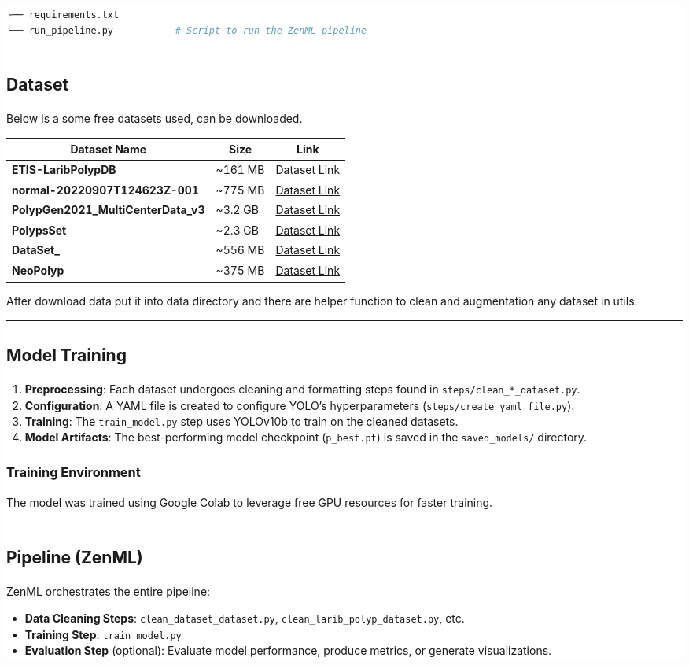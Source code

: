 ```bash
├── requirements.txt
└── run_pipeline.py           # Script to run the ZenML pipeline
```

---

## Dataset

Below is a some free datasets used, can be downloaded.

| Dataset Name                        | Size    | Link                                                                                                                                |
|-------------------------------------|---------|-------------------------------------------------------------------------------------------------------------------------------------|
| **ETIS-LaribPolypDB**               | ~161 MB | [Dataset Link](https://www.dropbox.com/scl/fi/aadlikkplxmrmak9hheyd/ETIS-LaribPolypDB.rar?dl=0&e=1&rlkey=xj8664dirt0ah6nqm1yi8kwdu) |
| **normal-20220907T124623Z-001**     | ~775 MB | [Dataset Link](https://zenodo.org/records/7101479)                                                                                  |
| **PolypGen2021_MultiCenterData_v3** | ~3.2 GB | [Dataset Link](https://www.synapse.org/Synapse:syn45200214)                                                                         |
| **PolypsSet**                       | ~2.3 GB | [Dataset Link](https://dataverse.harvard.edu/dataset.xhtml?persistentId=doi:10.7910/DVN/FCBUOR)                                     |
| **DataSet_**                        | ~556 MB | [Dataset Link](https://figshare.com/articles/figure/Polyp_DataSet_zip/21221579?file=37636550)                                       |
| **NeoPolyp**                        | ~375 MB | [Dataset Link](https://www.kaggle.com/c/bkai-igh-neopolyp/data?select=train)                                                        |

After download data put it into data directory and there are helper function to clean and augmentation any dataset in utils.

---

## Model Training

1. **Preprocessing**: Each dataset undergoes cleaning and formatting steps found in `steps/clean_*_dataset.py`.
2. **Configuration**: A YAML file is created to configure YOLO’s hyperparameters (`steps/create_yaml_file.py`).
3. **Training**: The `train_model.py` step uses YOLOv10b to train on the cleaned datasets.
4. **Model Artifacts**: The best-performing model checkpoint (`p_best.pt`) is saved in the `saved_models/` directory.


### Training Environment
 
The model was trained using Google Colab to leverage free GPU resources for faster training.


---

## Pipeline (ZenML)

ZenML orchestrates the entire pipeline:

- **Data Cleaning Steps**: `clean_dataset_dataset.py`, `clean_larib_polyp_dataset.py`, etc.
- **Training Step**: `train_model.py`
- **Evaluation Step** (optional): Evaluate model performance, produce metrics, or generate visualizations.
